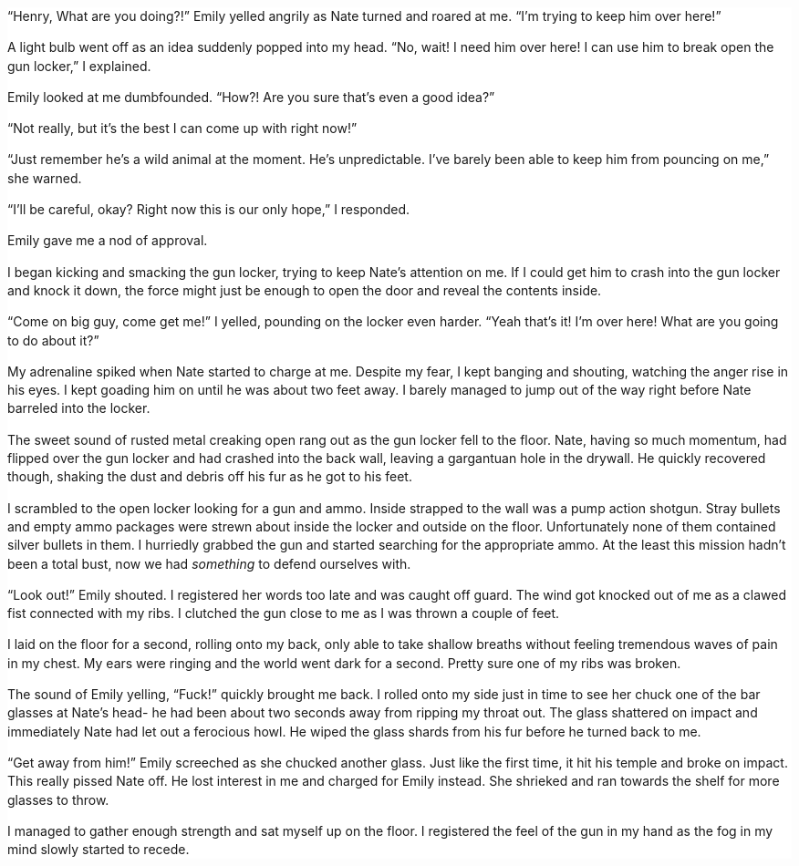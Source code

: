 “Henry, What are you doing?!” Emily yelled angrily as Nate turned and roared at me. “I’m trying to keep him over here!”

A light bulb went off as an idea suddenly popped into my head. “No, wait! I need him over here! I can use him to break open the gun locker,” I explained.

Emily looked at me dumbfounded. “How?! Are you sure that’s even a good idea?”

“Not really, but it’s the best I can come up with right now!”

“Just remember he’s a wild animal at the moment. He’s unpredictable. I’ve barely been able to keep him from pouncing on me,” she warned.

“I’ll be careful, okay? Right now this is our only hope,” I responded.

Emily gave me a nod of approval.

I began kicking and smacking the gun locker, trying to keep Nate’s attention on me. If I could get him to crash into the gun locker and knock it down, the force might just be enough to open the door and reveal the contents inside.

“Come on big guy, come get me!” I yelled, pounding on the locker even harder. “Yeah that’s it! I’m over here! What are you going to do about it?”

My adrenaline spiked when Nate started to charge at me. Despite my fear, I kept banging and shouting, watching the anger rise in his eyes. I kept goading him on until he was about two feet away. I barely managed to jump out of the way right before Nate barreled into the locker.

The sweet sound of rusted metal creaking open rang out as the gun locker fell to the floor. Nate, having so much momentum, had flipped over the gun locker and had crashed into the back wall, leaving a gargantuan hole in the drywall. He quickly recovered though, shaking the dust and debris off his fur as he got to his feet.

I scrambled to the open locker looking for a gun and ammo. Inside strapped to the wall was a pump action shotgun. Stray bullets and empty ammo packages were strewn about inside the locker and outside on the floor. Unfortunately none of them contained silver bullets in them. I hurriedly grabbed the gun and started searching for the appropriate ammo. At the least this mission hadn’t been a total bust, now we had *something* to defend ourselves with.

“Look out!” Emily shouted. I registered her words too late and was caught off guard. The wind got knocked out of me as a clawed fist connected with my ribs. I clutched the gun close to me as I was thrown a couple of feet.

I laid on the floor for a second, rolling onto my back, only able to take shallow breaths without feeling tremendous waves of pain in my chest. My ears were ringing and the world went dark for a second. Pretty sure one of my ribs was broken.

The sound of Emily yelling, “Fuck!” quickly brought me back. I rolled onto my side just in time to see her chuck one of the bar glasses at Nate’s head- he had been about two seconds away from ripping my throat out. The glass shattered on impact and immediately Nate had let out a ferocious howl. He wiped the glass shards from his fur before he turned back to me.

“Get away from him!” Emily screeched as she chucked another glass. Just like the first time, it hit his temple and broke on impact. This really pissed Nate off. He lost interest in me and charged for Emily instead. She shrieked and ran towards the shelf for more glasses to throw.

I managed to gather enough strength and sat myself up on the floor. I registered the feel of the gun in my hand as the fog in my mind slowly started to recede.
